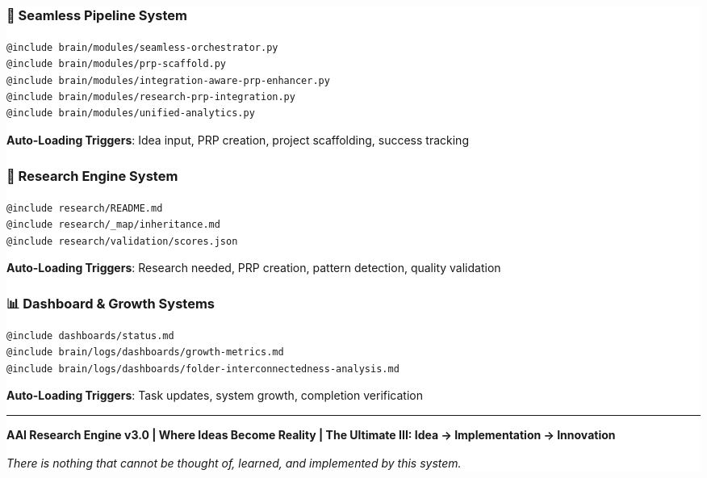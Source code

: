 ### 🎪 Seamless Pipeline System
```
@include brain/modules/seamless-orchestrator.py
@include brain/modules/prp-scaffold.py
@include brain/modules/integration-aware-prp-enhancer.py
@include brain/modules/research-prp-integration.py
@include brain/modules/unified-analytics.py
```
**Auto-Loading Triggers**: Idea input, PRP creation, project scaffolding, success tracking

### 🔬 Research Engine System
```
@include research/README.md
@include research/_map/inheritance.md
@include research/validation/scores.json
```
**Auto-Loading Triggers**: Research needed, PRP creation, pattern detection, quality validation

### 📊 Dashboard & Growth Systems
```
@include dashboards/status.md
@include brain/logs/dashboards/growth-metrics.md
@include brain/logs/dashboards/folder-interconnectedness-analysis.md
```
**Auto-Loading Triggers**: Task updates, system growth, completion verification

---

**AAI Research Engine v3.0 | Where Ideas Become Reality | The Ultimate III: Idea → Implementation → Innovation**

*There is nothing that cannot be thought of, learned, and implemented by this system.*